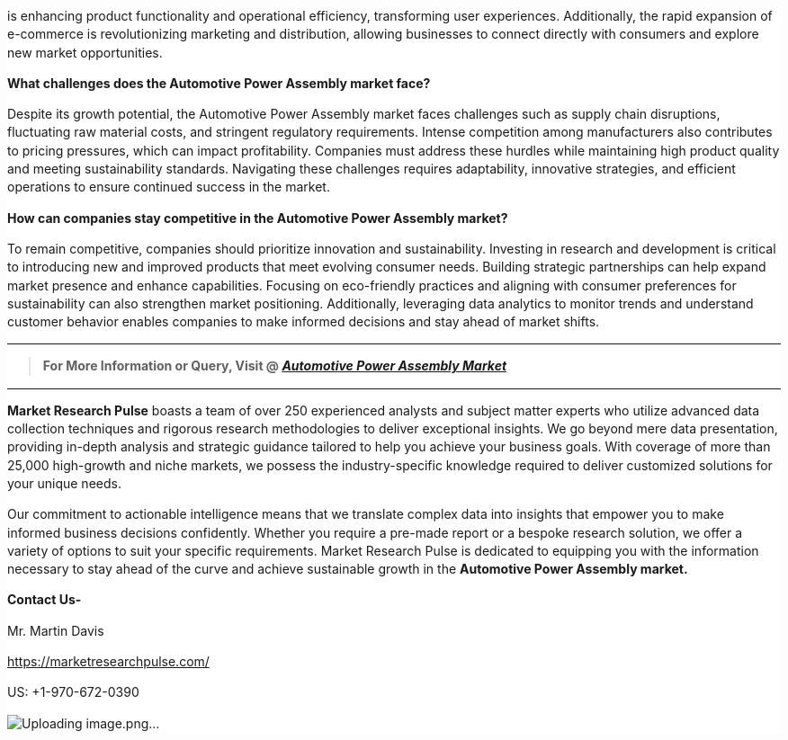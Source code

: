 is enhancing product functionality and operational efficiency, transforming user experiences. Additionally, the rapid expansion of e-commerce is revolutionizing marketing and distribution, allowing businesses to connect directly with consumers and explore new market opportunities.</p><p><strong>What challenges does the Automotive Power Assembly market face?</strong></p><p>Despite its growth potential, the Automotive Power Assembly market faces challenges such as supply chain disruptions, fluctuating raw material costs, and stringent regulatory requirements. Intense competition among manufacturers also contributes to pricing pressures, which can impact profitability. Companies must address these hurdles while maintaining high product quality and meeting sustainability standards. Navigating these challenges requires adaptability, innovative strategies, and efficient operations to ensure continued success in the market.</p><p><strong>How can companies stay competitive in the Automotive Power Assembly market?</strong></p><p>To remain competitive, companies should prioritize innovation and sustainability. Investing in research and development is critical to introducing new and improved products that meet evolving consumer needs. Building strategic partnerships can help expand market presence and enhance capabilities. Focusing on eco-friendly practices and aligning with consumer preferences for sustainability can also strengthen market positioning. Additionally, leveraging data analytics to monitor trends and understand customer behavior enables companies to make informed decisions and stay ahead of market shifts.</p><hr /><blockquote><p><strong>For More Information or Query, Visit @&nbsp;<em><a href="https://marketresearchpulse.com/report/109551/automotive-power-assembly-market?utm_source=Linkedin&utm_medium=0112">Automotive Power Assembly Market</a></em></strong></p></blockquote><hr /><p><strong>Market Research Pulse</strong> boasts a team of over 250 experienced analysts and subject matter experts who utilize advanced data collection techniques and rigorous research methodologies to deliver exceptional insights. We go beyond mere data presentation, providing in-depth analysis and strategic guidance tailored to help you achieve your business goals. With coverage of more than 25,000 high-growth and niche markets, we possess the industry-specific knowledge required to deliver customized solutions for your unique needs.</p><p>Our commitment to actionable intelligence means that we translate complex data into insights that empower you to make informed business decisions confidently. Whether you require a pre-made report or a bespoke research solution, we offer a variety of options to suit your specific requirements. Market Research Pulse is dedicated to equipping you with the information necessary to stay ahead of the curve and achieve sustainable growth in the <strong>Automotive Power Assembly market.</strong></p><p><strong>Contact Us-</strong></p><p>Mr. Martin Davis</p><p>https://marketresearchpulse.com/</p><p>US: +1-970-672-0390</p>
![Uploading image.png…]()
